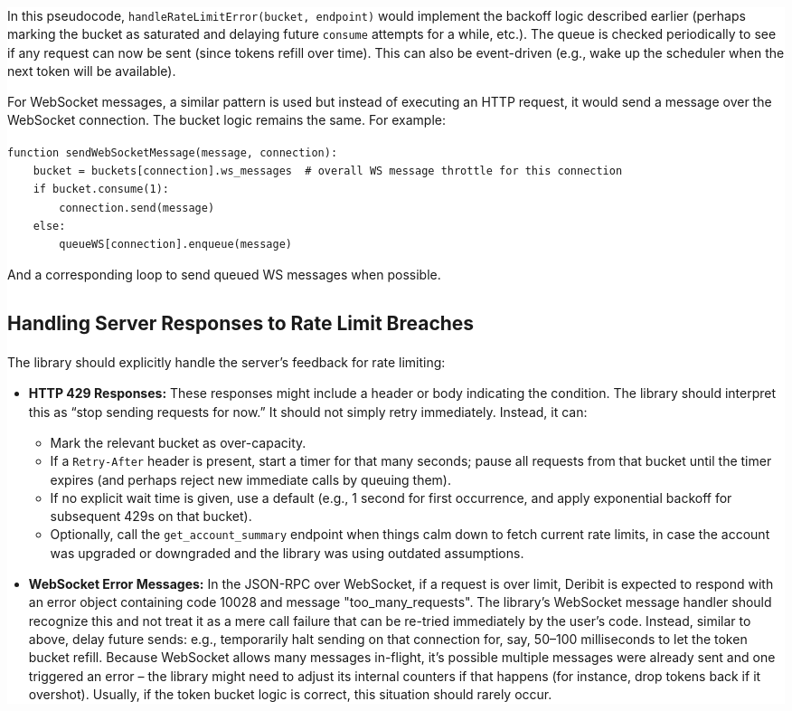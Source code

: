 In this pseudocode, `handleRateLimitError(bucket, endpoint)` would implement the
backoff logic described earlier (perhaps marking the bucket as saturated and
delaying future `consume` attempts for a while, etc.). The queue is checked
periodically to see if any request can now be sent (since tokens refill over
time). This can also be event-driven (e.g., wake up the scheduler when the next
token will be available).

For WebSocket messages, a similar pattern is used but instead of executing an
HTTP request, it would send a message over the WebSocket connection. The bucket
logic remains the same. For example:

```pseudo
function sendWebSocketMessage(message, connection):
    bucket = buckets[connection].ws_messages  # overall WS message throttle for this connection
    if bucket.consume(1):
        connection.send(message)
    else:
        queueWS[connection].enqueue(message)
```

And a corresponding loop to send queued WS messages when possible.

## Handling Server Responses to Rate Limit Breaches

The library should explicitly handle the server’s feedback for rate limiting:

- **HTTP 429 Responses:** These responses might include a header or body
  indicating the condition. The library should interpret this as “stop sending
  requests for now.” It should not simply retry immediately. Instead, it can:

  - Mark the relevant bucket as over-capacity.
  - If a `Retry-After` header is present, start a timer for that many seconds;
    pause all requests from that bucket until the timer expires (and perhaps
    reject new immediate calls by queuing them).
  - If no explicit wait time is given, use a default (e.g., 1 second for first
    occurrence, and apply exponential backoff for subsequent 429s on that
    bucket).
  - Optionally, call the `get_account_summary` endpoint when things calm down to
    fetch current rate limits, in case the account was upgraded or downgraded
    and the library was using outdated assumptions.

- **WebSocket Error Messages:** In the JSON-RPC over WebSocket, if a request is
  over limit, Deribit is expected to respond with an error object containing
  code 10028 and message "too_many_requests". The library’s WebSocket message
  handler should recognize this and not treat it as a mere call failure that can
  be re-tried immediately by the user’s code. Instead, similar to above, delay
  future sends: e.g., temporarily halt sending on that connection for, say,
  50–100 milliseconds to let the token bucket refill. Because WebSocket allows
  many messages in-flight, it’s possible multiple messages were already sent and
  one triggered an error – the library might need to adjust its internal
  counters if that happens (for instance, drop tokens back if it overshot).
  Usually, if the token bucket logic is correct, this situation should rarely
  occur.
